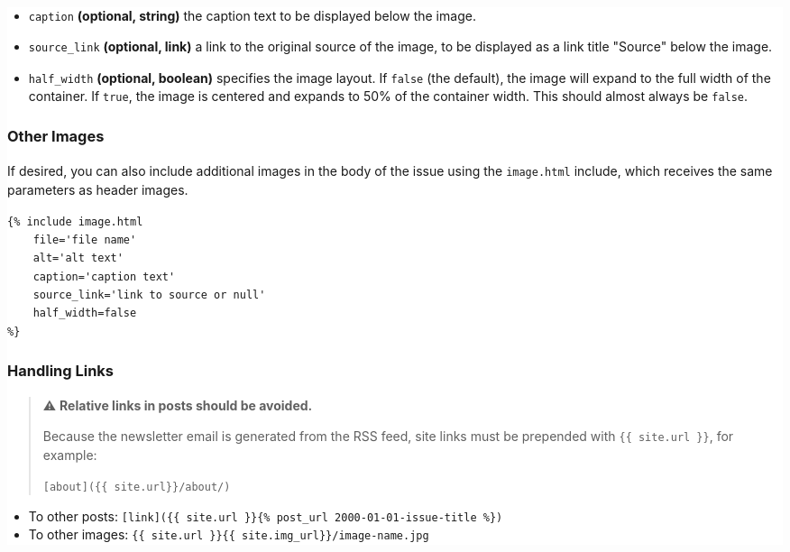 - `caption` **(optional, string)** the caption text to be displayed below the image.

- `source_link` **(optional, link)** a link to the original source of the image, to be displayed as a link title "Source" below the image.

- `half_width` **(optional, boolean)** specifies the image layout. If `false` (the default), the image will expand to the full width of the container. If `true`, the image is centered and expands to 50% of the container width. This should almost always be `false`.

### Other Images

If desired, you can also include additional images in the body of the issue using the `image.html` include, which receives the same parameters as header images.

```jekyll
{% include image.html
    file='file name'
    alt='alt text'
    caption='caption text'
    source_link='link to source or null'
    half_width=false
%}
```

### Handling Links

> :warning: **Relative links in posts should be avoided.**
>
> Because the newsletter email is generated from the RSS feed, site links must be prepended with `{{ site.url }}`, for example:
>
> `[about]({{ site.url}}/about/)`

- To other posts: `[link]({{ site.url }}{% post_url 2000-01-01-issue-title %})`
- To other images: `{{ site.url }}{{ site.img_url}}/image-name.jpg`

